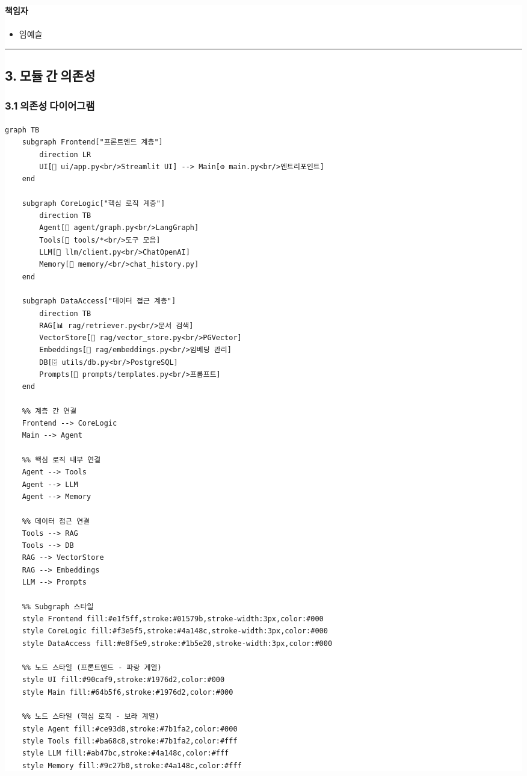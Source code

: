 #### 책임자
- 임예슬

---

## 3. 모듈 간 의존성

### 3.1 의존성 다이어그램

```mermaid
graph TB
    subgraph Frontend["프론트엔드 계층"]
        direction LR
        UI[📱 ui/app.py<br/>Streamlit UI] --> Main[⚙️ main.py<br/>엔트리포인트]
    end

    subgraph CoreLogic["핵심 로직 계층"]
        direction TB
        Agent[🤖 agent/graph.py<br/>LangGraph]
        Tools[🔧 tools/*<br/>도구 모음]
        LLM[💬 llm/client.py<br/>ChatOpenAI]
        Memory[💾 memory/<br/>chat_history.py]
    end

    subgraph DataAccess["데이터 접근 계층"]
        direction TB
        RAG[📊 rag/retriever.py<br/>문서 검색]
        VectorStore[💾 rag/vector_store.py<br/>PGVector]
        Embeddings[🔢 rag/embeddings.py<br/>임베딩 관리]
        DB[🗄️ utils/db.py<br/>PostgreSQL]
        Prompts[📝 prompts/templates.py<br/>프롬프트]
    end

    %% 계층 간 연결
    Frontend --> CoreLogic
    Main --> Agent

    %% 핵심 로직 내부 연결
    Agent --> Tools
    Agent --> LLM
    Agent --> Memory

    %% 데이터 접근 연결
    Tools --> RAG
    Tools --> DB
    RAG --> VectorStore
    RAG --> Embeddings
    LLM --> Prompts

    %% Subgraph 스타일
    style Frontend fill:#e1f5ff,stroke:#01579b,stroke-width:3px,color:#000
    style CoreLogic fill:#f3e5f5,stroke:#4a148c,stroke-width:3px,color:#000
    style DataAccess fill:#e8f5e9,stroke:#1b5e20,stroke-width:3px,color:#000

    %% 노드 스타일 (프론트엔드 - 파랑 계열)
    style UI fill:#90caf9,stroke:#1976d2,color:#000
    style Main fill:#64b5f6,stroke:#1976d2,color:#000

    %% 노드 스타일 (핵심 로직 - 보라 계열)
    style Agent fill:#ce93d8,stroke:#7b1fa2,color:#000
    style Tools fill:#ba68c8,stroke:#7b1fa2,color:#fff
    style LLM fill:#ab47bc,stroke:#4a148c,color:#fff
    style Memory fill:#9c27b0,stroke:#4a148c,color:#fff
```